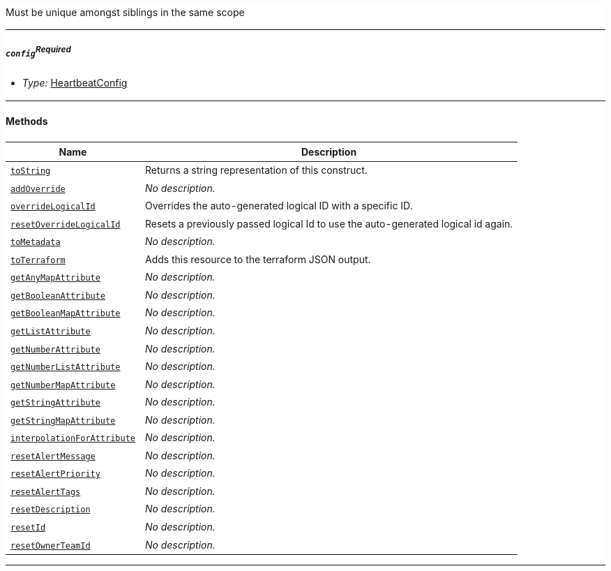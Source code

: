 Must be unique amongst siblings in the same scope

---

##### `config`<sup>Required</sup> <a name="config" id="rhizo-co-terraform-provider-opsgenie.heartbeat.Heartbeat.Initializer.parameter.config"></a>

- *Type:* <a href="#rhizo-co-terraform-provider-opsgenie.heartbeat.HeartbeatConfig">HeartbeatConfig</a>

---

#### Methods <a name="Methods" id="Methods"></a>

| **Name** | **Description** |
| --- | --- |
| <code><a href="#rhizo-co-terraform-provider-opsgenie.heartbeat.Heartbeat.toString">toString</a></code> | Returns a string representation of this construct. |
| <code><a href="#rhizo-co-terraform-provider-opsgenie.heartbeat.Heartbeat.addOverride">addOverride</a></code> | *No description.* |
| <code><a href="#rhizo-co-terraform-provider-opsgenie.heartbeat.Heartbeat.overrideLogicalId">overrideLogicalId</a></code> | Overrides the auto-generated logical ID with a specific ID. |
| <code><a href="#rhizo-co-terraform-provider-opsgenie.heartbeat.Heartbeat.resetOverrideLogicalId">resetOverrideLogicalId</a></code> | Resets a previously passed logical Id to use the auto-generated logical id again. |
| <code><a href="#rhizo-co-terraform-provider-opsgenie.heartbeat.Heartbeat.toMetadata">toMetadata</a></code> | *No description.* |
| <code><a href="#rhizo-co-terraform-provider-opsgenie.heartbeat.Heartbeat.toTerraform">toTerraform</a></code> | Adds this resource to the terraform JSON output. |
| <code><a href="#rhizo-co-terraform-provider-opsgenie.heartbeat.Heartbeat.getAnyMapAttribute">getAnyMapAttribute</a></code> | *No description.* |
| <code><a href="#rhizo-co-terraform-provider-opsgenie.heartbeat.Heartbeat.getBooleanAttribute">getBooleanAttribute</a></code> | *No description.* |
| <code><a href="#rhizo-co-terraform-provider-opsgenie.heartbeat.Heartbeat.getBooleanMapAttribute">getBooleanMapAttribute</a></code> | *No description.* |
| <code><a href="#rhizo-co-terraform-provider-opsgenie.heartbeat.Heartbeat.getListAttribute">getListAttribute</a></code> | *No description.* |
| <code><a href="#rhizo-co-terraform-provider-opsgenie.heartbeat.Heartbeat.getNumberAttribute">getNumberAttribute</a></code> | *No description.* |
| <code><a href="#rhizo-co-terraform-provider-opsgenie.heartbeat.Heartbeat.getNumberListAttribute">getNumberListAttribute</a></code> | *No description.* |
| <code><a href="#rhizo-co-terraform-provider-opsgenie.heartbeat.Heartbeat.getNumberMapAttribute">getNumberMapAttribute</a></code> | *No description.* |
| <code><a href="#rhizo-co-terraform-provider-opsgenie.heartbeat.Heartbeat.getStringAttribute">getStringAttribute</a></code> | *No description.* |
| <code><a href="#rhizo-co-terraform-provider-opsgenie.heartbeat.Heartbeat.getStringMapAttribute">getStringMapAttribute</a></code> | *No description.* |
| <code><a href="#rhizo-co-terraform-provider-opsgenie.heartbeat.Heartbeat.interpolationForAttribute">interpolationForAttribute</a></code> | *No description.* |
| <code><a href="#rhizo-co-terraform-provider-opsgenie.heartbeat.Heartbeat.resetAlertMessage">resetAlertMessage</a></code> | *No description.* |
| <code><a href="#rhizo-co-terraform-provider-opsgenie.heartbeat.Heartbeat.resetAlertPriority">resetAlertPriority</a></code> | *No description.* |
| <code><a href="#rhizo-co-terraform-provider-opsgenie.heartbeat.Heartbeat.resetAlertTags">resetAlertTags</a></code> | *No description.* |
| <code><a href="#rhizo-co-terraform-provider-opsgenie.heartbeat.Heartbeat.resetDescription">resetDescription</a></code> | *No description.* |
| <code><a href="#rhizo-co-terraform-provider-opsgenie.heartbeat.Heartbeat.resetId">resetId</a></code> | *No description.* |
| <code><a href="#rhizo-co-terraform-provider-opsgenie.heartbeat.Heartbeat.resetOwnerTeamId">resetOwnerTeamId</a></code> | *No description.* |

---